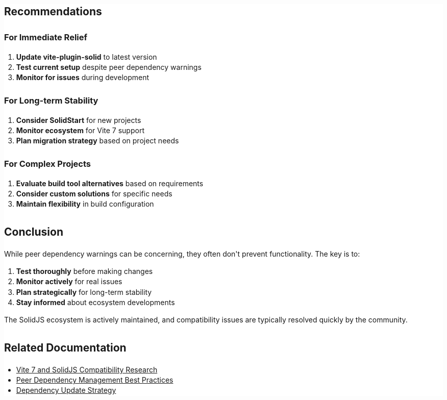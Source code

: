 ## Recommendations

### For Immediate Relief

1. **Update vite-plugin-solid** to latest version
2. **Test current setup** despite peer dependency warnings
3. **Monitor for issues** during development

### For Long-term Stability

1. **Consider SolidStart** for new projects
2. **Monitor ecosystem** for Vite 7 support
3. **Plan migration strategy** based on project needs

### For Complex Projects

1. **Evaluate build tool alternatives** based on requirements
2. **Consider custom solutions** for specific needs
3. **Maintain flexibility** in build configuration

## Conclusion

While peer dependency warnings can be concerning, they often don't prevent functionality. The key is to:

1. **Test thoroughly** before making changes
2. **Monitor actively** for real issues
3. **Plan strategically** for long-term stability
4. **Stay informed** about ecosystem developments

The SolidJS ecosystem is actively maintained, and compatibility issues are typically resolved quickly by the community.

## Related Documentation

- [Vite 7 and SolidJS Compatibility Research](./vite-7-solidjs-compatibility-research.md)
- [Peer Dependency Management Best Practices](./peer-dependency-management-best-practices.md)
- [Dependency Update Strategy](./dependency-update-strategy.md)
